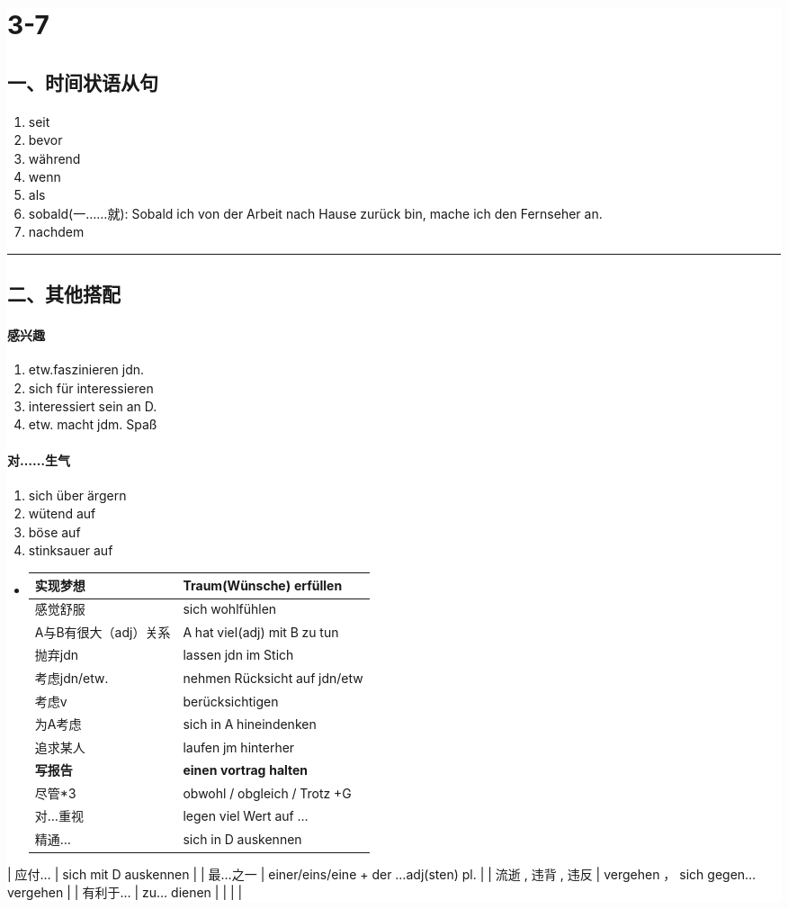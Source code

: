 # 3-7



## 一、时间状语从句

1. seit
2. bevor
3. während
4. wenn
5. als
6. sobald(一……就): Sobald ich von der Arbeit nach Hause zurück bin, mache ich den Fernseher an.
7. nachdem

---



## 二、其他搭配

#### 感兴趣

1. etw.faszinieren jdn. 
2. sich für interessieren 
3. interessiert sein an D.
4. etw. macht jdm. Spaß

#### 对……生气

1. sich über ärgern
2. wütend auf 
3. böse auf
4. stinksauer auf



* | 实现梦想              | Traum(Wünsche) erfüllen              |
  | --------------------- | ------------------------------------ |
  | 感觉舒服              | sich wohlfühlen                      |
  | A与B有很大（adj）关系 | A hat viel(adj) mit B zu tun         |
  | 抛弃jdn               | lassen jdn im Stich                  |
  | 考虑jdn/etw.          | nehmen Rücksicht auf jdn/etw         |
  | 考虑v                 | berücksichtigen                      |
  | 为A考虑               | sich in  A hineindenken              |
  | 追求某人              | laufen jm hinterher                  |
  | **写报告**            | **einen vortrag halten**             |
  | 尽管*3                | obwohl / obgleich / Trotz +G         |
  | 对…重视               | legen viel Wert auf …                |
  | 精通…                 | sich in D auskennen                  |
| 应付…                 | sich mit D auskennen                 |
  | 最…之一               | einer/eins/eine + der …adj(sten) pl. |
  | 流逝 , 违背 , 违反    | vergehen ， sich gegen… vergehen     |
  | 有利于…               | zu… dienen                           |
  |                       |                                      |
  